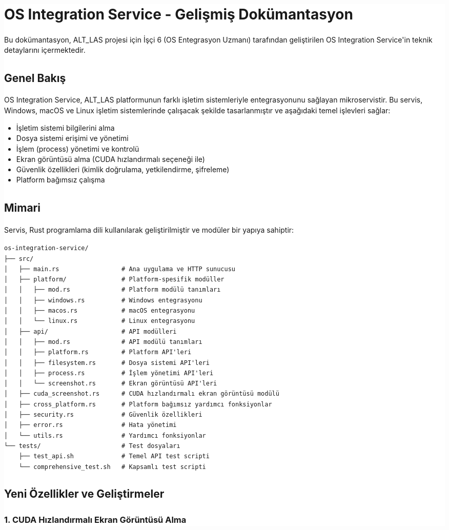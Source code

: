 # OS Integration Service - Gelişmiş Dokümantasyon

Bu dokümantasyon, ALT_LAS projesi için İşçi 6 (OS Entegrasyon Uzmanı) tarafından geliştirilen OS Integration Service'in teknik detaylarını içermektedir.

## Genel Bakış

OS Integration Service, ALT_LAS platformunun farklı işletim sistemleriyle entegrasyonunu sağlayan mikroservistir. Bu servis, Windows, macOS ve Linux işletim sistemlerinde çalışacak şekilde tasarlanmıştır ve aşağıdaki temel işlevleri sağlar:

- İşletim sistemi bilgilerini alma
- Dosya sistemi erişimi ve yönetimi
- İşlem (process) yönetimi ve kontrolü
- Ekran görüntüsü alma (CUDA hızlandırmalı seçeneği ile)
- Güvenlik özellikleri (kimlik doğrulama, yetkilendirme, şifreleme)
- Platform bağımsız çalışma

## Mimari

Servis, Rust programlama dili kullanılarak geliştirilmiştir ve modüler bir yapıya sahiptir:

```
os-integration-service/
├── src/
│   ├── main.rs                 # Ana uygulama ve HTTP sunucusu
│   ├── platform/               # Platform-spesifik modüller
│   │   ├── mod.rs              # Platform modülü tanımları
│   │   ├── windows.rs          # Windows entegrasyonu
│   │   ├── macos.rs            # macOS entegrasyonu
│   │   └── linux.rs            # Linux entegrasyonu
│   ├── api/                    # API modülleri
│   │   ├── mod.rs              # API modülü tanımları
│   │   ├── platform.rs         # Platform API'leri
│   │   ├── filesystem.rs       # Dosya sistemi API'leri
│   │   ├── process.rs          # İşlem yönetimi API'leri
│   │   └── screenshot.rs       # Ekran görüntüsü API'leri
│   ├── cuda_screenshot.rs      # CUDA hızlandırmalı ekran görüntüsü modülü
│   ├── cross_platform.rs       # Platform bağımsız yardımcı fonksiyonlar
│   ├── security.rs             # Güvenlik özellikleri
│   ├── error.rs                # Hata yönetimi
│   └── utils.rs                # Yardımcı fonksiyonlar
└── tests/                      # Test dosyaları
    ├── test_api.sh             # Temel API test scripti
    └── comprehensive_test.sh   # Kapsamlı test scripti
```

## Yeni Özellikler ve Geliştirmeler

### 1. CUDA Hızlandırmalı Ekran Görüntüsü Alma
